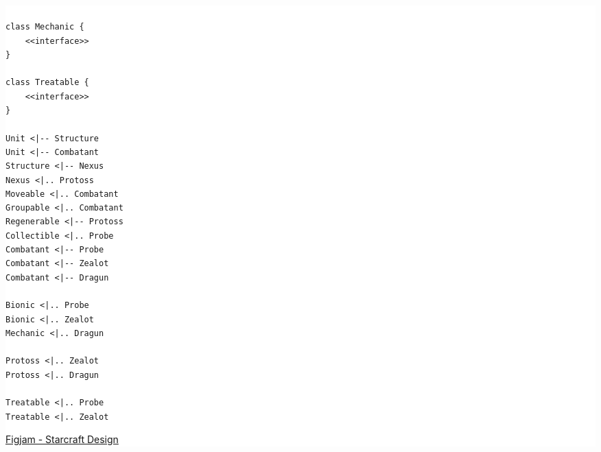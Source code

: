 ```mermaid

class Mechanic {
	<<interface>>
}

class Treatable {
	<<interface>>
}

Unit <|-- Structure
Unit <|-- Combatant
Structure <|-- Nexus
Nexus <|.. Protoss
Moveable <|.. Combatant
Groupable <|.. Combatant
Regenerable <|-- Protoss
Collectible <|.. Probe
Combatant <|-- Probe
Combatant <|-- Zealot
Combatant <|-- Dragun

Bionic <|.. Probe
Bionic <|.. Zealot
Mechanic <|.. Dragun

Protoss <|.. Zealot
Protoss <|.. Dragun

Treatable <|.. Probe
Treatable <|.. Zealot

```

[Figjam - Starcraft Design](https://www.figma.com/board/2u2DerTBJGaQsXo21oNnJp/Starcraft-Design?node-id=0-1&p=f&t=Qs3of1hZG1KpZDOr-0)
